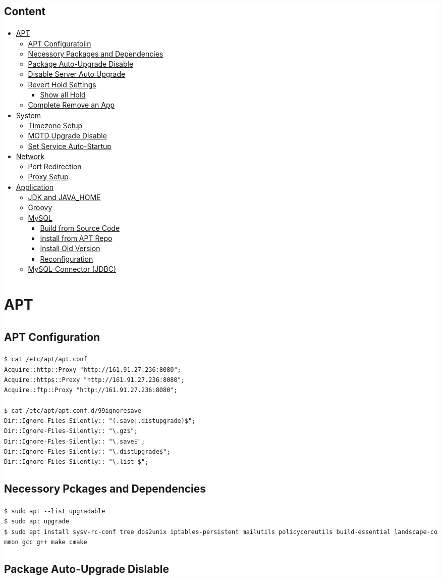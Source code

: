 ## Content
- [APT](#apt)
    - [APT Configuratoiin](#apt-configuration)
    - [Necessory Packages and Dependencies](#necessory-pckages-and-dependencies)
    - [Package Auto-Upgrade Disable](#package-auto-upgrade-dislable)
    - [Disable Server Auto Upgrade](#disable-server-auto-upgrade)
    - [Revert Hold Settings](#revert-hold-settings)
        - [Show all Hold](#show-all-hold)
    - [Complete Remove an App](#complete-reomve-an-app)
- [System](#system)
    - [Timezone Setup](#timezone-setup)
    - [MOTD Upgrade Disable](#motd-upgrade-disable)
    - [Set Service Auto-Startup](#set-service-auto-startup)
- [Network](#network)
    - [Port Redirection](#port-redirection)
    - [Proxy Setup](#proxy-setup)
- [Application](#application)
    - [JDK and JAVA_HOME](#jdk-and-java_home)
    - [Groovy](#groovy)
    - [MySQL](#mysql)
        - [Build from Source Code](#built-from-source-code)
        - [Install from APT Repo](#install-from-apt-repo)
        - [Install Old Version](#install-old-version)
        - [Reconfiguration](#reconfiguration)
    - [MySQL-Connector (JDBC)](#mysql-connector-jdbc)

# APT
## APT Configuration

    $ cat /etc/apt/apt.conf
    Acquire::http::Proxy "http://161.91.27.236:8080";
    Acquire::https::Proxy "http://161.91.27.236:8080";
    Acquire::ftp::Proxy "http://161.91.27.236:8080";

    $ cat /etc/apt/apt.conf.d/99ignoresave
    Dir::Ignore-Files-Silently:: "(.save|.distupgrade)$";
    Dir::Ignore-Files-Silently:: "\.gz$";
    Dir::Ignore-Files-Silently:: "\.save$";
    Dir::Ignore-Files-Silently:: "\.distUpgrade$";
    Dir::Ignore-Files-Silently:: "\.list_$";

## Necessory Pckages and Dependencies

    $ sudo apt --list upgradable
    $ sudo apt upgrade
    $ sudo apt install sysv-rc-conf tree dos2unix iptables-persistent mailutils policycoreutils build-essential landscape-common gcc g++ make cmake

## Package Auto-Upgrade Dislable
